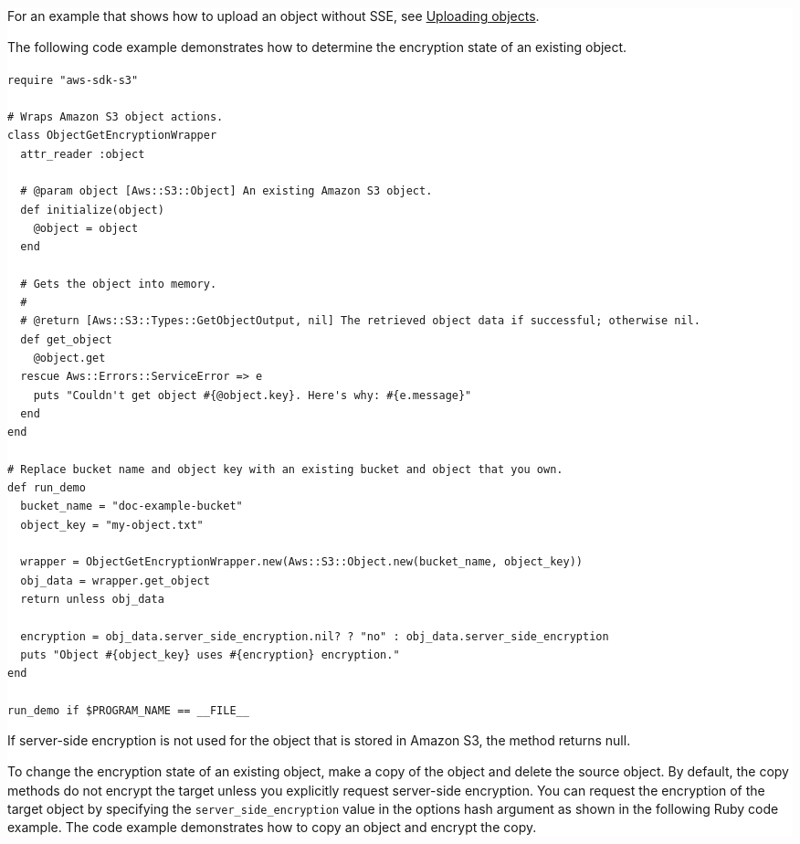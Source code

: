 For an example that shows how to upload an object without SSE, see [Uploading objects](upload-objects.md)\.

The following code example demonstrates how to determine the encryption state of an existing object\.

```
require "aws-sdk-s3"

# Wraps Amazon S3 object actions.
class ObjectGetEncryptionWrapper
  attr_reader :object

  # @param object [Aws::S3::Object] An existing Amazon S3 object.
  def initialize(object)
    @object = object
  end

  # Gets the object into memory.
  #
  # @return [Aws::S3::Types::GetObjectOutput, nil] The retrieved object data if successful; otherwise nil.
  def get_object
    @object.get
  rescue Aws::Errors::ServiceError => e
    puts "Couldn't get object #{@object.key}. Here's why: #{e.message}"
  end
end

# Replace bucket name and object key with an existing bucket and object that you own.
def run_demo
  bucket_name = "doc-example-bucket"
  object_key = "my-object.txt"

  wrapper = ObjectGetEncryptionWrapper.new(Aws::S3::Object.new(bucket_name, object_key))
  obj_data = wrapper.get_object
  return unless obj_data

  encryption = obj_data.server_side_encryption.nil? ? "no" : obj_data.server_side_encryption
  puts "Object #{object_key} uses #{encryption} encryption."
end

run_demo if $PROGRAM_NAME == __FILE__
```

If server\-side encryption is not used for the object that is stored in Amazon S3, the method returns null\.

To change the encryption state of an existing object, make a copy of the object and delete the source object\. By default, the copy methods do not encrypt the target unless you explicitly request server\-side encryption\. You can request the encryption of the target object by specifying the `server_side_encryption` value in the options hash argument as shown in the following Ruby code example\. The code example demonstrates how to copy an object and encrypt the copy\. 
